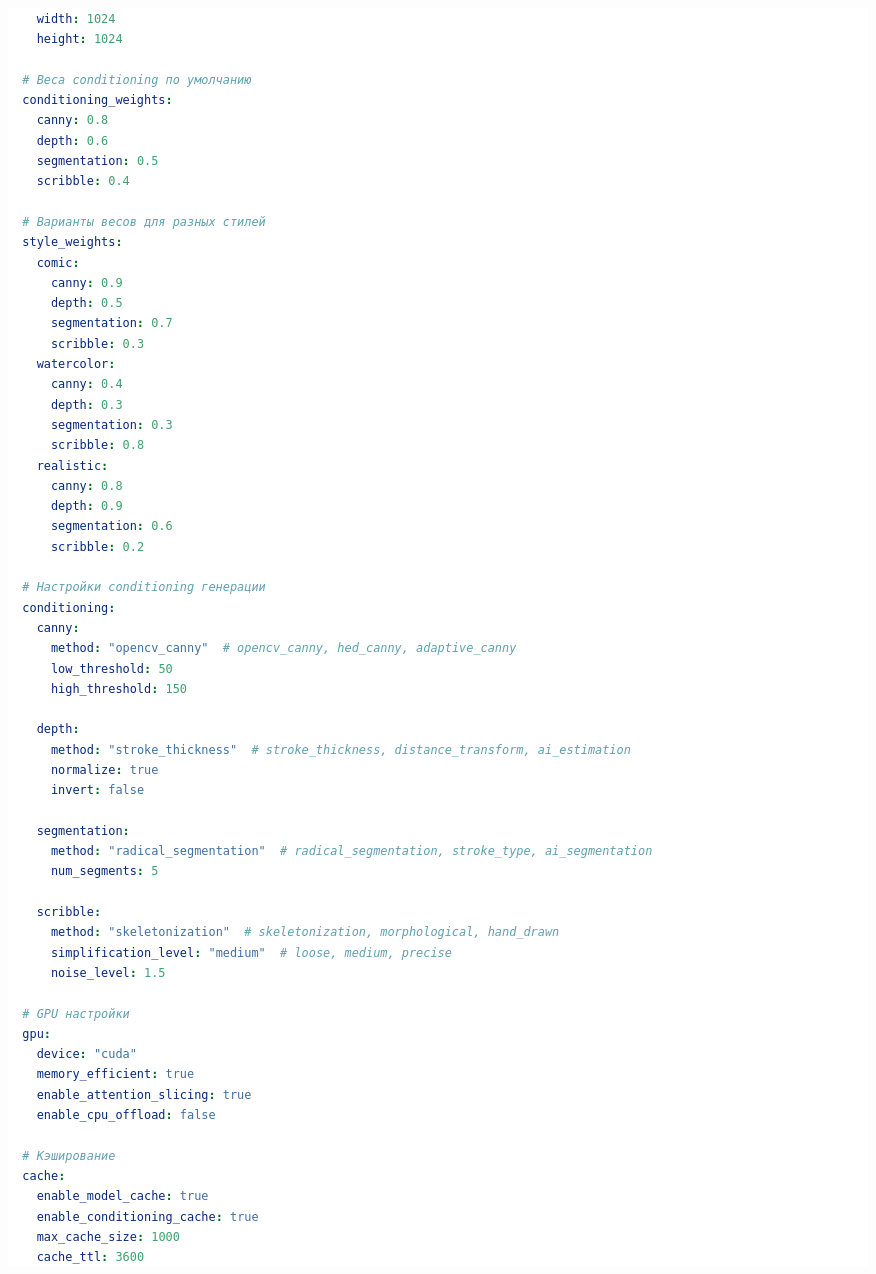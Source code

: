 ```yaml
    width: 1024
    height: 1024
    
  # Веса conditioning по умолчанию
  conditioning_weights:
    canny: 0.8
    depth: 0.6
    segmentation: 0.5
    scribble: 0.4
    
  # Варианты весов для разных стилей
  style_weights:
    comic:
      canny: 0.9
      depth: 0.5
      segmentation: 0.7
      scribble: 0.3
    watercolor:
      canny: 0.4
      depth: 0.3
      segmentation: 0.3
      scribble: 0.8
    realistic:
      canny: 0.8
      depth: 0.9
      segmentation: 0.6
      scribble: 0.2
      
  # Настройки conditioning генерации
  conditioning:
    canny:
      method: "opencv_canny"  # opencv_canny, hed_canny, adaptive_canny
      low_threshold: 50
      high_threshold: 150
      
    depth:
      method: "stroke_thickness"  # stroke_thickness, distance_transform, ai_estimation
      normalize: true
      invert: false
      
    segmentation:
      method: "radical_segmentation"  # radical_segmentation, stroke_type, ai_segmentation
      num_segments: 5
      
    scribble:
      method: "skeletonization"  # skeletonization, morphological, hand_drawn
      simplification_level: "medium"  # loose, medium, precise
      noise_level: 1.5
      
  # GPU настройки
  gpu:
    device: "cuda"
    memory_efficient: true
    enable_attention_slicing: true
    enable_cpu_offload: false
    
  # Кэширование
  cache:
    enable_model_cache: true
    enable_conditioning_cache: true
    max_cache_size: 1000
    cache_ttl: 3600
```